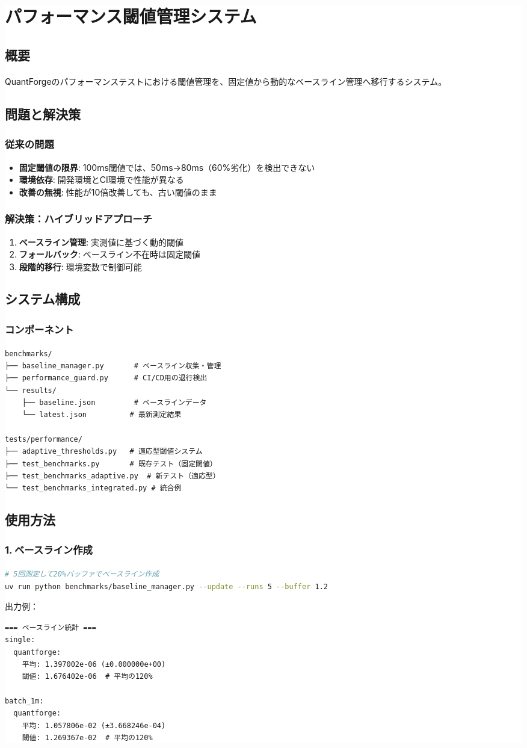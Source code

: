 # パフォーマンス閾値管理システム

## 概要

QuantForgeのパフォーマンステストにおける閾値管理を、固定値から動的なベースライン管理へ移行するシステム。

## 問題と解決策

### 従来の問題
- **固定閾値の限界**: 100ms閾値では、50ms→80ms（60%劣化）を検出できない
- **環境依存**: 開発環境とCI環境で性能が異なる
- **改善の無視**: 性能が10倍改善しても、古い閾値のまま

### 解決策：ハイブリッドアプローチ
1. **ベースライン管理**: 実測値に基づく動的閾値
2. **フォールバック**: ベースライン不在時は固定閾値
3. **段階的移行**: 環境変数で制御可能

## システム構成

### コンポーネント

```
benchmarks/
├── baseline_manager.py       # ベースライン収集・管理
├── performance_guard.py      # CI/CD用の退行検出
└── results/
    ├── baseline.json         # ベースラインデータ
    └── latest.json          # 最新測定結果

tests/performance/
├── adaptive_thresholds.py   # 適応型閾値システム
├── test_benchmarks.py       # 既存テスト（固定閾値）
├── test_benchmarks_adaptive.py  # 新テスト（適応型）
└── test_benchmarks_integrated.py # 統合例
```

## 使用方法

### 1. ベースライン作成

```bash
# 5回測定して20%バッファでベースライン作成
uv run python benchmarks/baseline_manager.py --update --runs 5 --buffer 1.2
```

出力例：
```
=== ベースライン統計 ===
single:
  quantforge:
    平均: 1.397002e-06 (±0.000000e+00)
    閾値: 1.676402e-06  # 平均の120%

batch_1m:
  quantforge:
    平均: 1.057806e-02 (±3.668246e-04)
    閾値: 1.269367e-02  # 平均の120%
```
